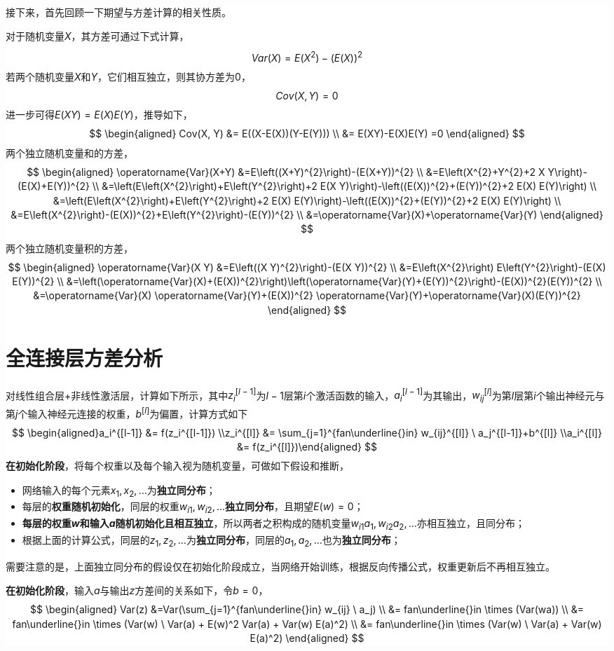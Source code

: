 接下来，首先回顾一下期望与方差计算的相关性质。

对于随机变量$X$，其方差可通过下式计算，
$$
Var(X) = E(X^2) - (E(X))^2
$$
若两个随机变量$X$和$Y$，它们相互独立，则其协方差为0，
$$
Cov(X, Y) = 0
$$
进一步可得$E(XY)=E(X)E(Y)$，推导如下，
$$
\begin{aligned} Cov(X, Y) &= E((X-E(X))(Y-E(Y))) \\
&= E(XY)-E(X)E(Y) =0 \end{aligned}
$$
两个独立随机变量和的方差，
$$
\begin{aligned} \operatorname{Var}(X+Y) &=E\left((X+Y)^{2}\right)-(E(X+Y))^{2} \\ &=E\left(X^{2}+Y^{2}+2 X Y\right)-(E(X)+E(Y))^{2} \\ &=\left(E\left(X^{2}\right)+E\left(Y^{2}\right)+2 E(X Y)\right)-\left((E(X))^{2}+(E(Y))^{2}+2 E(X) E(Y)\right) \\ &=\left(E\left(X^{2}\right)+E\left(Y^{2}\right)+2 E(X) E(Y)\right)-\left((E(X))^{2}+(E(Y))^{2}+2 E(X) E(Y)\right) \\ &=E\left(X^{2}\right)-(E(X))^{2}+E\left(Y^{2}\right)-(E(Y))^{2} \\ &=\operatorname{Var}(X)+\operatorname{Var}(Y) \end{aligned}
$$
两个独立随机变量积的方差，
$$
\begin{aligned} \operatorname{Var}(X Y) &=E\left((X Y)^{2}\right)-(E(X Y))^{2} \\ &=E\left(X^{2}\right) E\left(Y^{2}\right)-(E(X) E(Y))^{2} \\ &=\left(\operatorname{Var}(X)+(E(X))^{2}\right)\left(\operatorname{Var}(Y)+(E(Y))^{2}\right)-(E(X))^{2}(E(Y))^{2} \\ &=\operatorname{Var}(X) \operatorname{Var}(Y)+(E(X))^{2} \operatorname{Var}(Y)+\operatorname{Var}(X)(E(Y))^{2} \end{aligned}
$$

# 全连接层方差分析

对线性组合层+非线性激活层，计算如下所示，其中$z_i^{[l-1]}$为$l-1$层第$i$个激活函数的输入，$a_i^{[l-1]}$为其输出，$w_{ij}^{[l]}$为第$l$层第$i$个输出神经元与第$j$个输入神经元连接的权重，$b^{[l]}$为偏置，计算方式如下
$$
\begin{aligned}a_i^{[l-1]} &= f(z_i^{[l-1]}) \\z_i^{[l]} &= \sum_{j=1}^{fan\underline{}in} w_{ij}^{[l]} \ a_j^{[l-1]}+b^{[l]} \\a_i^{[l]} &= f(z_i^{[l]})\end{aligned}
$$
**在初始化阶段**，将每个权重以及每个输入视为随机变量，可做如下假设和推断，

- 网络输入的每个元素$x_1, x_2, \dots$为**独立同分布**；
- 每层的**权重随机初始化**，同层的权重$w_{i1},w_{i2},\dots$**独立同分布**，且期望$E(w)=0$；
- **每层的权重$w$和输入$a$随机初始化且相互独立**，所以两者之积构成的随机变量$w_{i1}a_1, w_{i2}a_2, \dots$亦相互独立，且同分布；
- 根据上面的计算公式，同层的$z_1, z_2, \dots$为**独立同分布**，同层的$a_1, a_2, \dots$也为**独立同分布**；

需要注意的是，上面独立同分布的假设仅在初始化阶段成立，当网络开始训练，根据反向传播公式，权重更新后不再相互独立。

**在初始化阶段**，输入$a$与输出$z$方差间的关系如下，令$b=0$，
$$
\begin{aligned}
Var(z) &=Var(\sum_{j=1}^{fan\underline{}in} w_{ij} \ a_j) \\
&= fan\underline{}in \times (Var(wa)) \\
&= fan\underline{}in \times (Var(w) \ Var(a) + E(w)^2 Var(a) + Var(w) E(a)^2) \\
&= fan\underline{}in \times (Var(w) \ Var(a) + Var(w) E(a)^2)
\end{aligned}
$$
